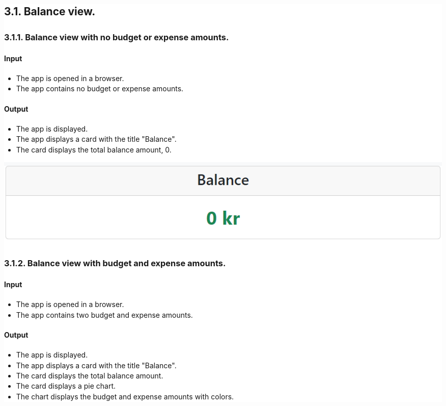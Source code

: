 
## 3.1. Balance view.


### 3.1.1. Balance view with no budget or expense amounts.



#### Input


- The app is opened in a browser.
- The app contains no budget or expense amounts.


#### Output


- The app is displayed.
- The app displays a card with the title "Balance".
- The card displays the total balance amount, 0.


![Alt text](3.1.1.png)


### 3.1.2. Balance view with budget and expense amounts.


#### Input


- The app is opened in a browser.
- The app contains two budget and expense amounts.


#### Output


- The app is displayed.
- The app displays a card with the title "Balance".
- The card displays the total balance amount.
- The card displays a pie chart.
- The chart displays the budget and expense amounts with colors.

